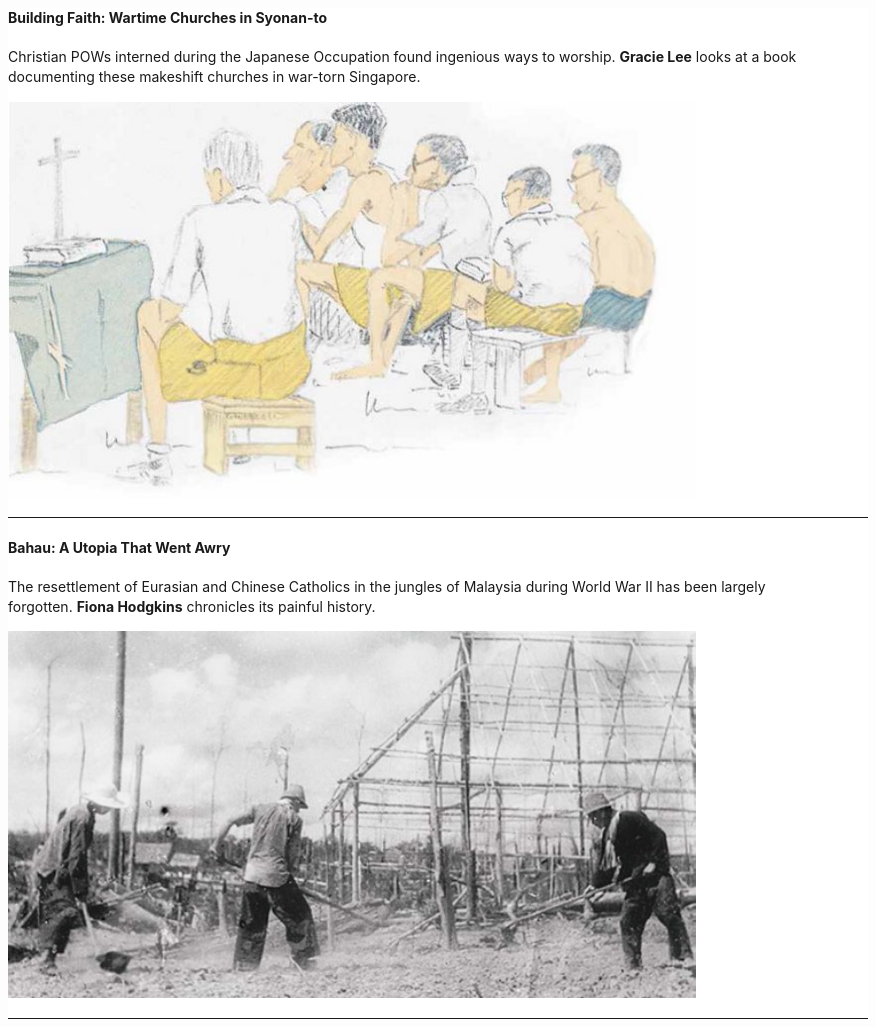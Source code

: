 #### <a style="text-decoration: none; font-weight: bold;" href="/vol-12/issue-3/oct-dec-2016/building-faith/">**Building Faith: Wartime Churches in Syonan-to**</a>

Christian POWs interned during the Japanese Occupation found ingenious ways to worship.&nbsp;**Gracie Lee**&nbsp;looks at a book documenting these makeshift churches in war-torn Singapore.

<img src="/images/Vol-12-issue-3/building-faith/01-building_faith.jpg" style="width:80%;">
<hr>

#### <a style="text-decoration: none; font-weight: bold;" href="/vol-12/issue-2/jul-sep-2016/bahau/">**Bahau: A Utopia That Went Awry**</a>

The resettlement of Eurasian and Chinese Catholics in the jungles of Malaysia during World War II has been largely forgotten.&nbsp;**Fiona Hodgkins**&nbsp;chronicles its painful history.

<img src="/images/Vol-12-issue-2/bahau/01-bahau.jpg" style="width:80%;">
<hr>
